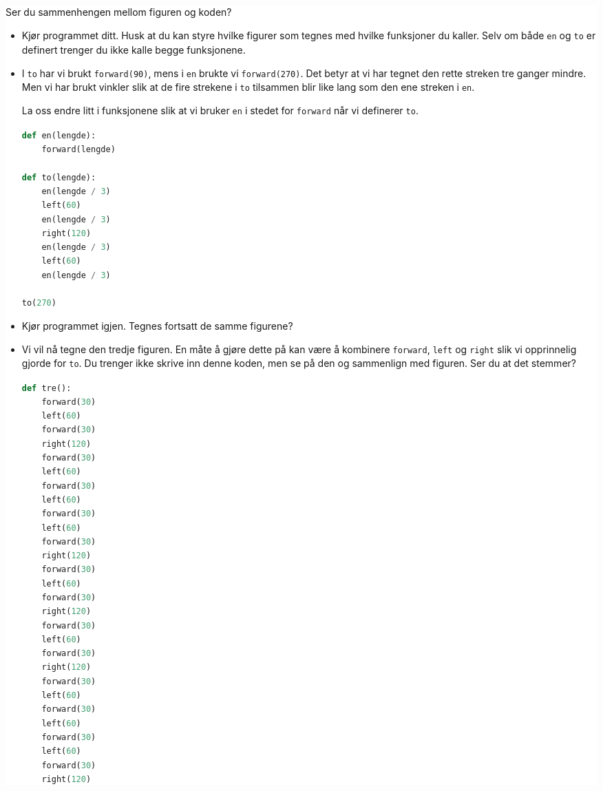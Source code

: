   Ser du sammenhengen mellom figuren og koden?

+ Kjør programmet ditt. Husk at du kan styre hvilke figurer som tegnes
  med hvilke funksjoner du kaller. Selv om både `en` og `to` er
  definert trenger du ikke kalle begge funksjonene.

+ I `to` har vi brukt `forward(90)`, mens i `en` brukte vi
  `forward(270)`. Det betyr at vi har tegnet den rette streken tre
  ganger mindre. Men vi har brukt vinkler slik at de fire strekene i
  `to` tilsammen blir like lang som den ene streken i `en`.

  La oss endre litt i funksjonene slik at vi bruker `en` i stedet
  for `forward` når vi definerer `to`.

  ```python
  def en(lengde):
      forward(lengde)

  def to(lengde):
      en(lengde / 3)
      left(60)
      en(lengde / 3)
      right(120)
      en(lengde / 3)
      left(60)
      en(lengde / 3)

  to(270)
  ```

+ Kjør programmet igjen. Tegnes fortsatt de samme figurene?

+ Vi vil nå tegne den tredje figuren. En måte å gjøre dette på kan
  være å kombinere `forward`, `left` og `right` slik vi opprinnelig
  gjorde for `to`. Du trenger ikke skrive inn denne koden, men se på
  den og sammenlign med figuren. Ser du at det stemmer?

  ```python
  def tre():
      forward(30)
      left(60)
      forward(30)
      right(120)
      forward(30)
      left(60)
      forward(30)
      left(60)
      forward(30)
      left(60)
      forward(30)
      right(120)
      forward(30)
      left(60)
      forward(30)
      right(120)
      forward(30)
      left(60)
      forward(30)
      right(120)
      forward(30)
      left(60)
      forward(30)
      left(60)
      forward(30)
      left(60)
      forward(30)
      right(120)
  ```